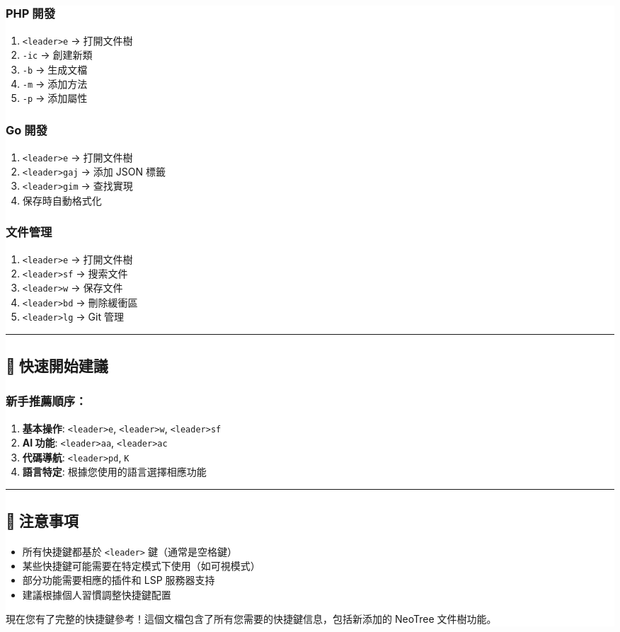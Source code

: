 ### PHP 開發
1. `<leader>e` → 打開文件樹
2. `-ic` → 創建新類
3. `-b` → 生成文檔
4. `-m` → 添加方法
5. `-p` → 添加屬性

### Go 開發
1. `<leader>e` → 打開文件樹
2. `<leader>gaj` → 添加 JSON 標籤
3. `<leader>gim` → 查找實現
4. 保存時自動格式化

### 文件管理
1. `<leader>e` → 打開文件樹
2. `<leader>sf` → 搜索文件
3. `<leader>w` → 保存文件
4. `<leader>bd` → 刪除緩衝區
5. `<leader>lg` → Git 管理

---

## 🎯 快速開始建議

### 新手推薦順序：
1. **基本操作**: `<leader>e`, `<leader>w`, `<leader>sf`
2. **AI 功能**: `<leader>aa`, `<leader>ac`
3. **代碼導航**: `<leader>pd`, `K`
4. **語言特定**: 根據您使用的語言選擇相應功能

---

## 📝 注意事項

- 所有快捷鍵都基於 `<leader>` 鍵（通常是空格鍵）
- 某些快捷鍵可能需要在特定模式下使用（如可視模式）
- 部分功能需要相應的插件和 LSP 服務器支持
- 建議根據個人習慣調整快捷鍵配置

現在您有了完整的快捷鍵參考！這個文檔包含了所有您需要的快捷鍵信息，包括新添加的 NeoTree 文件樹功能。 